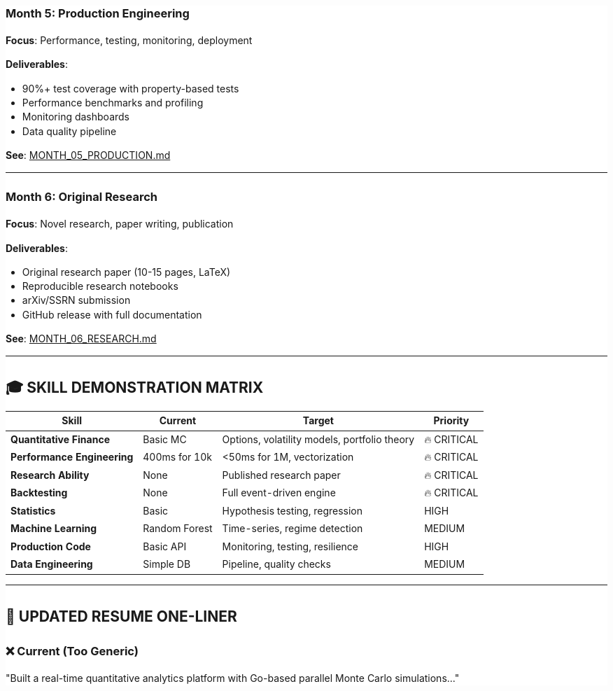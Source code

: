 ### Month 5: Production Engineering
**Focus**: Performance, testing, monitoring, deployment

**Deliverables**:
- 90%+ test coverage with property-based tests
- Performance benchmarks and profiling
- Monitoring dashboards
- Data quality pipeline

**See**: [MONTH_05_PRODUCTION.md](MONTH_05_PRODUCTION.md)

---

### Month 6: Original Research
**Focus**: Novel research, paper writing, publication

**Deliverables**:
- Original research paper (10-15 pages, LaTeX)
- Reproducible research notebooks
- arXiv/SSRN submission
- GitHub release with full documentation

**See**: [MONTH_06_RESEARCH.md](MONTH_06_RESEARCH.md)

---

## 🎓 SKILL DEMONSTRATION MATRIX

| Skill | Current | Target | Priority |
|-------|---------|--------|----------|
| **Quantitative Finance** | Basic MC | Options, volatility models, portfolio theory | 🔥 CRITICAL |
| **Performance Engineering** | 400ms for 10k | <50ms for 1M, vectorization | 🔥 CRITICAL |
| **Research Ability** | None | Published research paper | 🔥 CRITICAL |
| **Backtesting** | None | Full event-driven engine | 🔥 CRITICAL |
| **Statistics** | Basic | Hypothesis testing, regression | HIGH |
| **Machine Learning** | Random Forest | Time-series, regime detection | MEDIUM |
| **Production Code** | Basic API | Monitoring, testing, resilience | HIGH |
| **Data Engineering** | Simple DB | Pipeline, quality checks | MEDIUM |

---

## 📝 UPDATED RESUME ONE-LINER

### ❌ Current (Too Generic)
"Built a real-time quantitative analytics platform with Go-based parallel Monte Carlo simulations..."
